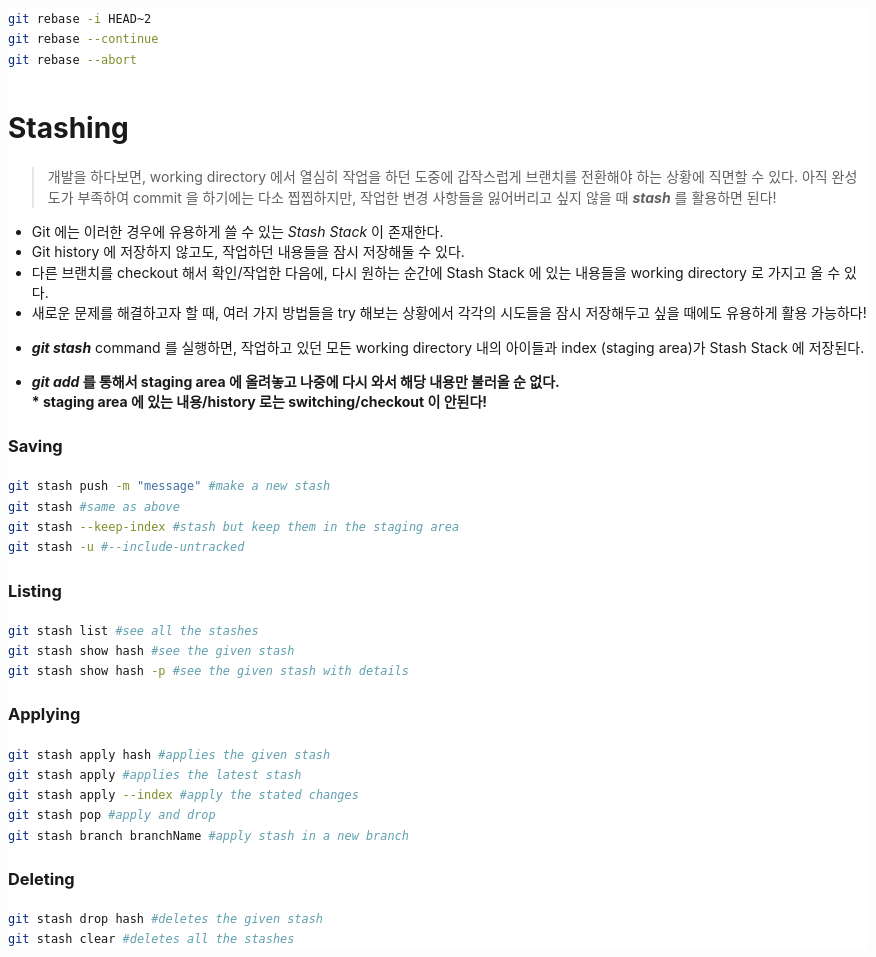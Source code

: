 ```bash
git rebase -i HEAD~2
git rebase --continue
git rebase --abort
```

# Stashing
> 개발을 하다보면, working directory 에서 열심히 작업을 하던 도중에 갑작스럽게 브랜치를 전환해야 하는 상황에 직면할 수 있다. 아직 완성도가 부족하여 commit 을 하기에는 다소 찝찝하지만, 작업한 변경 사항들을 잃어버리고 싶지 않을 때 _**stash**_ 를 활용하면 된다! 

* Git 에는 이러한 경우에 유용하게 쓸 수 있는 _Stash Stack_ 이 존재한다.
* Git history 에 저장하지 않고도, 작업하던 내용들을 잠시 저장해둘 수 있다. 
* 다른 브랜치를 checkout 해서 확인/작업한 다음에, 다시 원하는 순간에 Stash Stack 에 있는 내용들을 working directory 로 가지고 올 수 있다. 
* 새로운 문제를 해결하고자 할 때, 여러 가지 방법들을 try 해보는 상황에서 각각의 시도들을 잠시 저장해두고 싶을 때에도 유용하게 활용 가능하다! 
- _**git stash**_ command 를 실행하면, 작업하고 있던 모든 working directory 내의 아이들과 index (staging area)가 Stash Stack 에 저장된다. 

- **_git add_ 를 통해서 staging area 에 올려놓고 나중에 다시 와서 해당 내용만 불러올 순 없다. 
  <br> * staging area 에 있는 내용/history 로는 switching/checkout 이 안된다!**


### Saving

```bash
git stash push -m "message" #make a new stash
git stash #same as above
git stash --keep-index #stash but keep them in the staging area
git stash -u #--include-untracked 
```

### Listing

```bash
git stash list #see all the stashes
git stash show hash #see the given stash
git stash show hash -p #see the given stash with details 
```

### Applying

```bash
git stash apply hash #applies the given stash
git stash apply #applies the latest stash
git stash apply --index #apply the stated changes
git stash pop #apply and drop 
git stash branch branchName #apply stash in a new branch
```

### Deleting

```bash
git stash drop hash #deletes the given stash
git stash clear #deletes all the stashes
```
